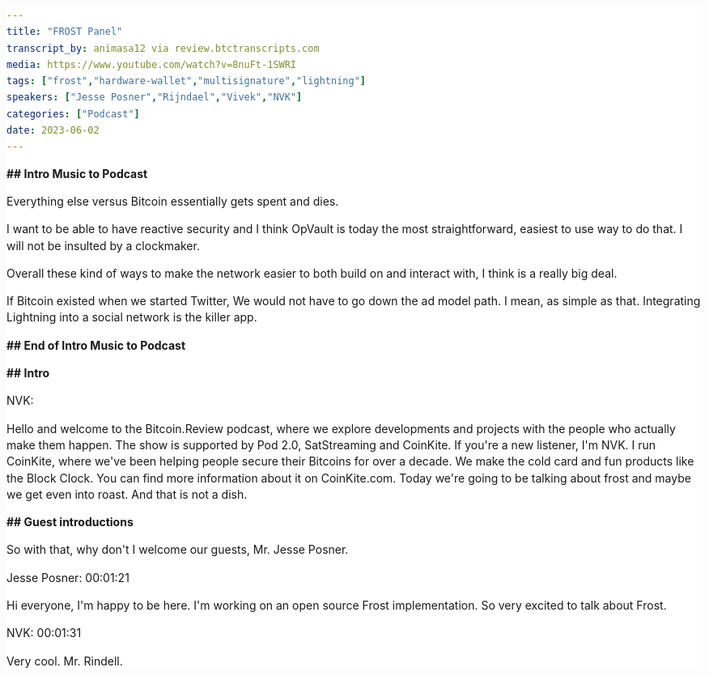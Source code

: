 ```yaml
---
title: "FROST Panel"
transcript_by: animasa12 via review.btctranscripts.com
media: https://www.youtube.com/watch?v=8nuFt-1SWRI
tags: ["frost","hardware-wallet","multisignature","lightning"]
speakers: ["Jesse Posner","Rijndael","Vivek","NVK"]
categories: ["Podcast"]
date: 2023-06-02
---
```


**## Intro Music to Podcast**

Everything else versus Bitcoin essentially gets spent and dies.

I want to be able to have reactive security and I think OpVault is today the most straightforward, easiest to use way to do that.
I will not be insulted by a clockmaker.

Overall these kind of ways to make the network easier to both build on and interact with, I think is a really big deal.

If Bitcoin existed when we started Twitter, We would not have to go down the ad model path.
I mean, as simple as that.
Integrating Lightning into a social network is the killer app.

**## End of Intro Music to Podcast**

**## Intro**

NVK: 

Hello and welcome to the Bitcoin.Review podcast, where we explore developments and projects with the people who actually make them happen.
The show is supported by Pod 2.0, SatStreaming and CoinKite.
If you're a new listener, I'm NVK.
I run CoinKite, where we've been helping people secure their Bitcoins for over a decade.
We make the cold card and fun products like the Block Clock.
You can find more information about it on CoinKite.com.
Today we're going to be talking about frost and maybe we get even into roast.
And that is not a dish.

**## Guest introductions**

So with that, why don't I welcome our guests, Mr. Jesse Posner.

Jesse Posner: 00:01:21

Hi everyone, I'm happy to be here.
I'm working on an open source Frost implementation.
So very excited to talk about Frost.

NVK: 00:01:31

Very cool.
Mr. Rindell.
